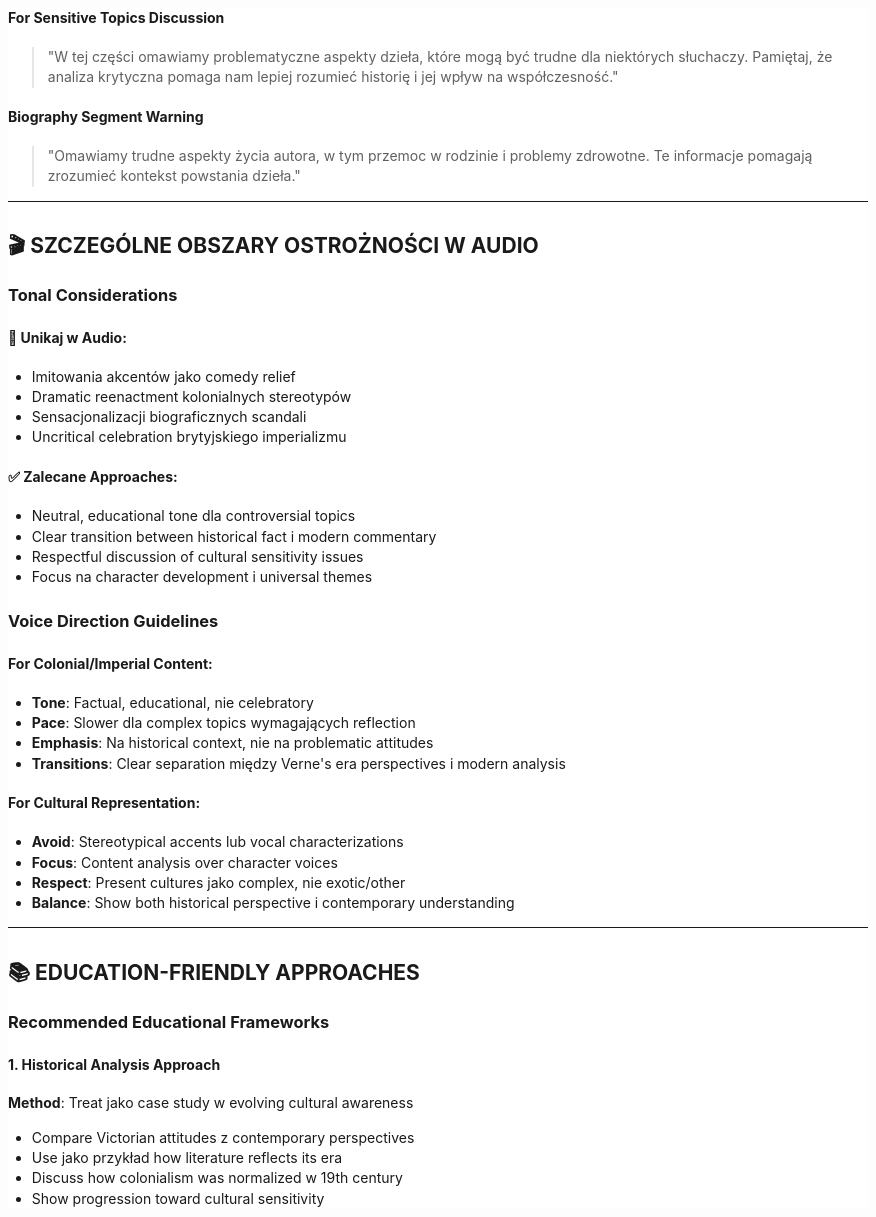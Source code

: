 #### **For Sensitive Topics Discussion**
> "W tej części omawiamy problematyczne aspekty dzieła, które mogą być trudne dla niektórych słuchaczy. Pamiętaj, że analiza krytyczna pomaga nam lepiej rozumieć historię i jej wpływ na współczesność."

#### **Biography Segment Warning**
> "Omawiamy trudne aspekty życia autora, w tym przemoc w rodzinie i problemy zdrowotne. Te informacje pomagają zrozumieć kontekst powstania dzieła."

---

## 🎬 SZCZEGÓLNE OBSZARY OSTROŻNOŚCI W AUDIO

### **Tonal Considerations**

#### **🚫 Unikaj w Audio**:
- Imitowania akcentów jako comedy relief
- Dramatic reenactment kolonialnych stereotypów
- Sensacjonalizacji biograficznych scandali
- Uncritical celebration brytyjskiego imperializmu

#### **✅ Zalecane Approaches**:
- Neutral, educational tone dla controversial topics
- Clear transition between historical fact i modern commentary
- Respectful discussion of cultural sensitivity issues
- Focus na character development i universal themes

### **Voice Direction Guidelines**

#### **For Colonial/Imperial Content**:
- **Tone**: Factual, educational, nie celebratory
- **Pace**: Slower dla complex topics wymagających reflection
- **Emphasis**: Na historical context, nie na problematic attitudes
- **Transitions**: Clear separation między Verne's era perspectives i modern analysis

#### **For Cultural Representation**:
- **Avoid**: Stereotypical accents lub vocal characterizations
- **Focus**: Content analysis over character voices
- **Respect**: Present cultures jako complex, nie exotic/other
- **Balance**: Show both historical perspective i contemporary understanding

---

## 📚 EDUCATION-FRIENDLY APPROACHES

### **Recommended Educational Frameworks**

#### **1. Historical Analysis Approach**
**Method**: Treat jako case study w evolving cultural awareness
- Compare Victorian attitudes z contemporary perspectives
- Use jako przykład how literature reflects its era
- Discuss how colonialism was normalized w 19th century
- Show progression toward cultural sensitivity
